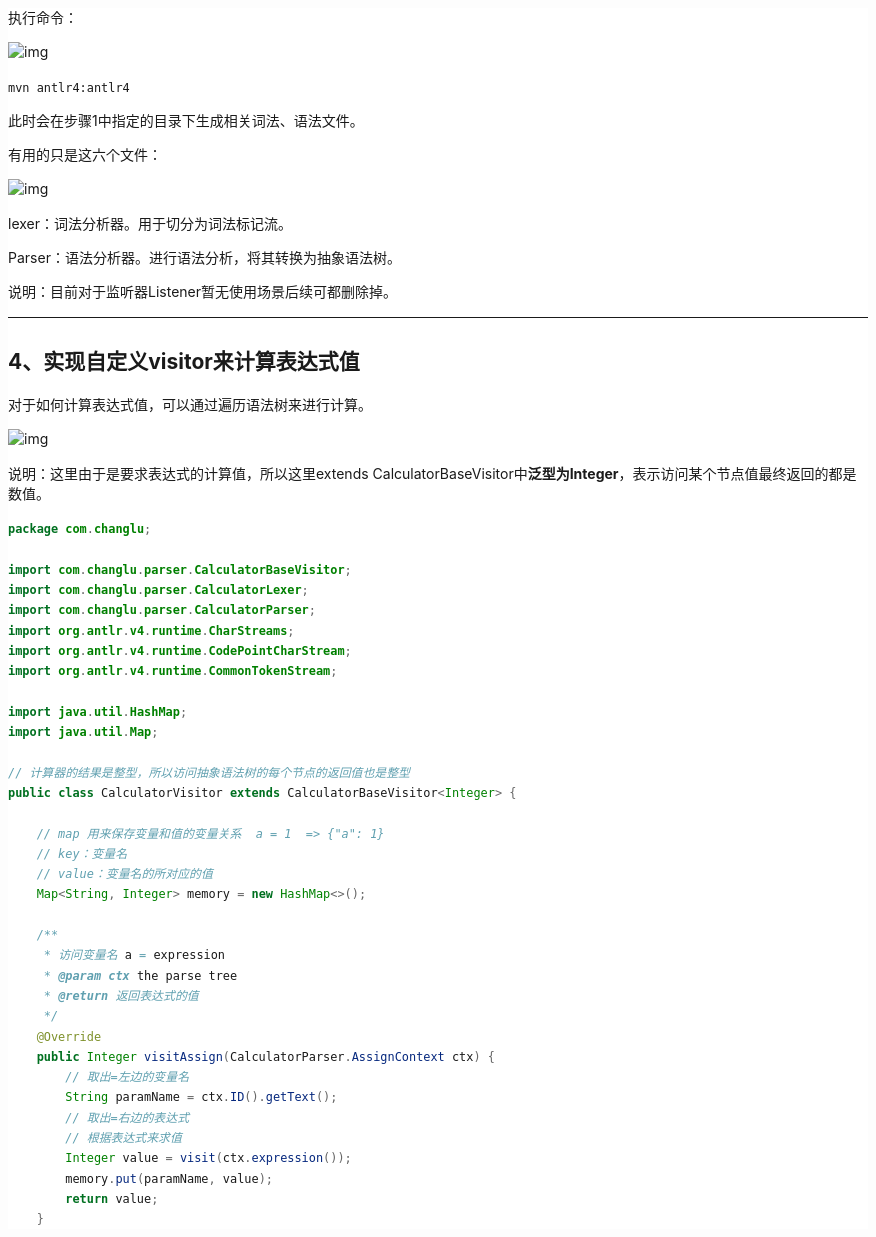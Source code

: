 执行命令：

![img](https://pictured-bed.oss-cn-beijing.aliyuncs.com/img/2024/202503232306705.png)

```shell
mvn antlr4:antlr4
```

此时会在步骤1中指定的目录下生成相关词法、语法文件。

有用的只是这六个文件：

![img](https://pictured-bed.oss-cn-beijing.aliyuncs.com/img/2024/202503232306381.png)

lexer：词法分析器。用于切分为词法标记流。

Parser：语法分析器。进行语法分析，将其转换为抽象语法树。

说明：目前对于监听器Listener暂无使用场景后续可都删除掉。

------

## 4、实现自定义visitor来计算表达式值

对于如何计算表达式值，可以通过遍历语法树来进行计算。

![img](https://pictured-bed.oss-cn-beijing.aliyuncs.com/img/2024/202503232306650.png)

说明：这里由于是要求表达式的计算值，所以这里extends CalculatorBaseVisitor<Integer>中**泛型为Integer**，表示访问某个节点值最终返回的都是数值。

```java
package com.changlu;

import com.changlu.parser.CalculatorBaseVisitor;
import com.changlu.parser.CalculatorLexer;
import com.changlu.parser.CalculatorParser;
import org.antlr.v4.runtime.CharStreams;
import org.antlr.v4.runtime.CodePointCharStream;
import org.antlr.v4.runtime.CommonTokenStream;

import java.util.HashMap;
import java.util.Map;

// 计算器的结果是整型，所以访问抽象语法树的每个节点的返回值也是整型
public class CalculatorVisitor extends CalculatorBaseVisitor<Integer> {

    // map 用来保存变量和值的变量关系  a = 1  => {"a": 1}
    // key：变量名
    // value：变量名的所对应的值
    Map<String, Integer> memory = new HashMap<>();

    /**
     * 访问变量名 a = expression
     * @param ctx the parse tree
     * @return 返回表达式的值
     */
    @Override
    public Integer visitAssign(CalculatorParser.AssignContext ctx) {
        // 取出=左边的变量名
        String paramName = ctx.ID().getText();
        // 取出=右边的表达式
        // 根据表达式来求值
        Integer value = visit(ctx.expression());
        memory.put(paramName, value);
        return value;
    }

```